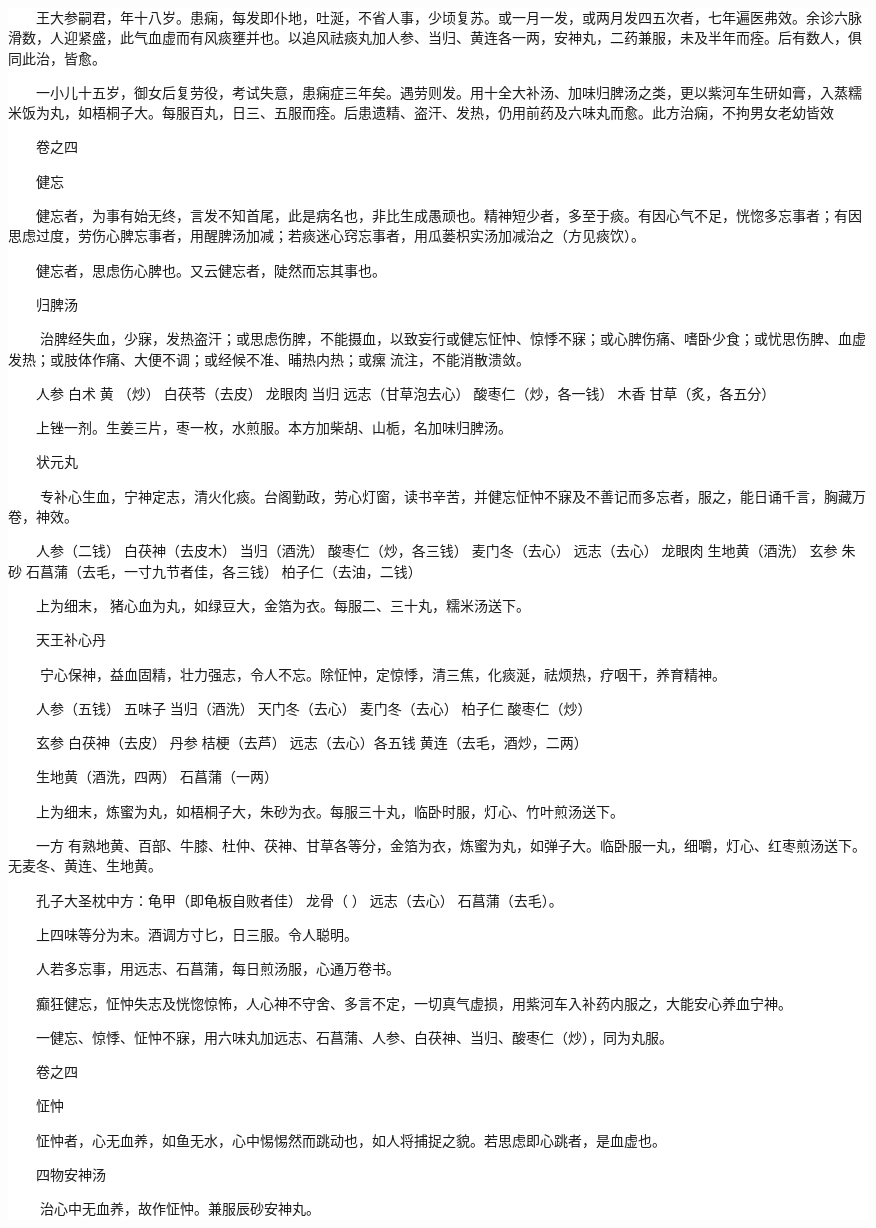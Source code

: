 
　　王大参嗣君，年十八岁。患痫，每发即仆地，吐涎，不省人事，少顷复苏。或一月一发，或两月发四五次者，七年遍医弗效。余诊六脉滑数，人迎紧盛，此气血虚而有风痰壅并也。以追风祛痰丸加人参、当归、黄连各一两，安神丸，二药兼服，未及半年而痊。后有数人，俱同此治，皆愈。

　　一小儿十五岁，御女后复劳役，考试失意，患痫症三年矣。遇劳则发。用十全大补汤、加味归脾汤之类，更以紫河车生研如膏，入蒸糯米饭为丸，如梧桐子大。每服百丸，日三、五服而痊。后患遗精、盗汗、发热，仍用前药及六味丸而愈。此方治痫，不拘男女老幼皆效

　　卷之四

　　健忘

　　健忘者，为事有始无终，言发不知首尾，此是病名也，非比生成愚顽也。精神短少者，多至于痰。有因心气不足，恍惚多忘事者；有因思虑过度，劳伤心脾忘事者，用醒脾汤加减；若痰迷心窍忘事者，用瓜蒌枳实汤加减治之（方见痰饮）。

　　健忘者，思虑伤心脾也。又云健忘者，陡然而忘其事也。

　　归脾汤

　　 治脾经失血，少寐，发热盗汗；或思虑伤脾，不能摄血，以致妄行或健忘怔忡、惊悸不寐；或心脾伤痛、嗜卧少食；或忧思伤脾、血虚发热；或肢体作痛、大便不调；或经候不准、晡热内热；或瘰 流注，不能消散溃敛。

　　人参 白术 黄 （炒） 白茯苓（去皮） 龙眼肉 当归 远志（甘草泡去心） 酸枣仁（炒，各一钱） 木香 甘草（炙，各五分）

　　上锉一剂。生姜三片，枣一枚，水煎服。本方加柴胡、山栀，名加味归脾汤。

　　状元丸

　　 专补心生血，宁神定志，清火化痰。台阁勤政，劳心灯窗，读书辛苦，并健忘怔忡不寐及不善记而多忘者，服之，能日诵千言，胸藏万卷，神效。

　　人参（二钱） 白茯神（去皮木） 当归（酒洗） 酸枣仁（炒，各三钱） 麦门冬（去心） 远志（去心） 龙眼肉 生地黄（酒洗） 玄参 朱砂 石菖蒲（去毛，一寸九节者佳，各三钱） 柏子仁（去油，二钱）

　　上为细末， 猪心血为丸，如绿豆大，金箔为衣。每服二、三十丸，糯米汤送下。

　　天王补心丹

　　 宁心保神，益血固精，壮力强志，令人不忘。除怔忡，定惊悸，清三焦，化痰涎，祛烦热，疗咽干，养育精神。

　　人参（五钱） 五味子 当归（酒洗） 天门冬（去心） 麦门冬（去心） 柏子仁 酸枣仁（炒）

　　玄参 白茯神（去皮） 丹参 桔梗（去芦） 远志（去心）各五钱 黄连（去毛，酒炒，二两）

　　生地黄（酒洗，四两） 石菖蒲（一两）

　　上为细末，炼蜜为丸，如梧桐子大，朱砂为衣。每服三十丸，临卧时服，灯心、竹叶煎汤送下。

　　一方 有熟地黄、百部、牛膝、杜仲、茯神、甘草各等分，金箔为衣，炼蜜为丸，如弹子大。临卧服一丸，细嚼，灯心、红枣煎汤送下。无麦冬、黄连、生地黄。

　　孔子大圣枕中方：龟甲（即龟板自败者佳） 龙骨（ ） 远志（去心） 石菖蒲（去毛）。

　　上四味等分为末。酒调方寸匕，日三服。令人聪明。

　　人若多忘事，用远志、石菖蒲，每日煎汤服，心通万卷书。

　　癫狂健忘，怔忡失志及恍惚惊怖，人心神不守舍、多言不定，一切真气虚损，用紫河车入补药内服之，大能安心养血宁神。

　　一健忘、惊悸、怔忡不寐，用六味丸加远志、石菖蒲、人参、白茯神、当归、酸枣仁（炒），同为丸服。

　　卷之四

　　怔忡

　　怔忡者，心无血养，如鱼无水，心中惕惕然而跳动也，如人将捕捉之貌。若思虑即心跳者，是血虚也。

　　四物安神汤

　　 治心中无血养，故作怔忡。兼服辰砂安神丸。

